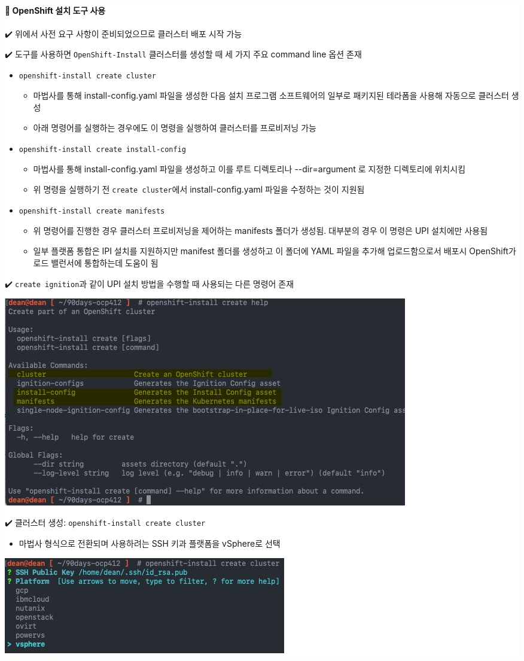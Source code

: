 #### 📌 OpenShift 설치 도구 사용

✔️ 위에서 사전 요구 사항이 준비되었으므로 클러스터 배포 시작 가능

✔️ 도구를 사용하면 `OpenShift-Install` 클러스터를 생성할 때 세 가지 주요 command line 옵션 존재

- `openshift-install create cluster`

  - 마법사를 통해 install-config.yaml 파일을 생성한 다음 설치 프로그램 소프트웨어의 일부로 패키지된 테라폼을 사용해 자동으로 클러스터 생성

  - 아래 명령어를 실행하는 경우에도 이 명령을 실행하여 클러스터를 프로비저닝 가능

- `openshift-install create install-config`

  - 마법사를 통해 install-config.yaml 파일을 생성하고 이를 루트 디렉토리나 --dir=argument 로 지정한 디렉토리에 위치시킴

  - 위 명령을 실행하기 전 `create cluster`에서 install-config.yaml 파일을 수정하는 것이 지원됨

- `openshift-install create manifests`

  - 위 명령어를 진행한 경우 클러스터 프로비저닝을 제어하는 manifests 폴더가 생성됨. 대부분의 경우 이 명령은 UPI 설치에만 사용됨

  - 일부 플랫폼 통합은 IPI 설치를 지원하지만 manifest 폴더를 생성하고 이 폴더에 YAML 파일을 추가해 업로드함으로서 배포시 OpenShift가 로드 밸런서에 통합하는데 도움이 됨

✔️ `create ignition`과 같이 UPI 설치 방법을 수행할 때 사용되는 다른 명령어 존재 

![Alt text](image-14.png)

✔️ 클러스터 생성: `openshift-install create cluster`

- 마법사 형식으로 전환되며 사용하려는 SSH 키과 플랫폼을 vSphere로 선택

![Alt text](image-15.png)
